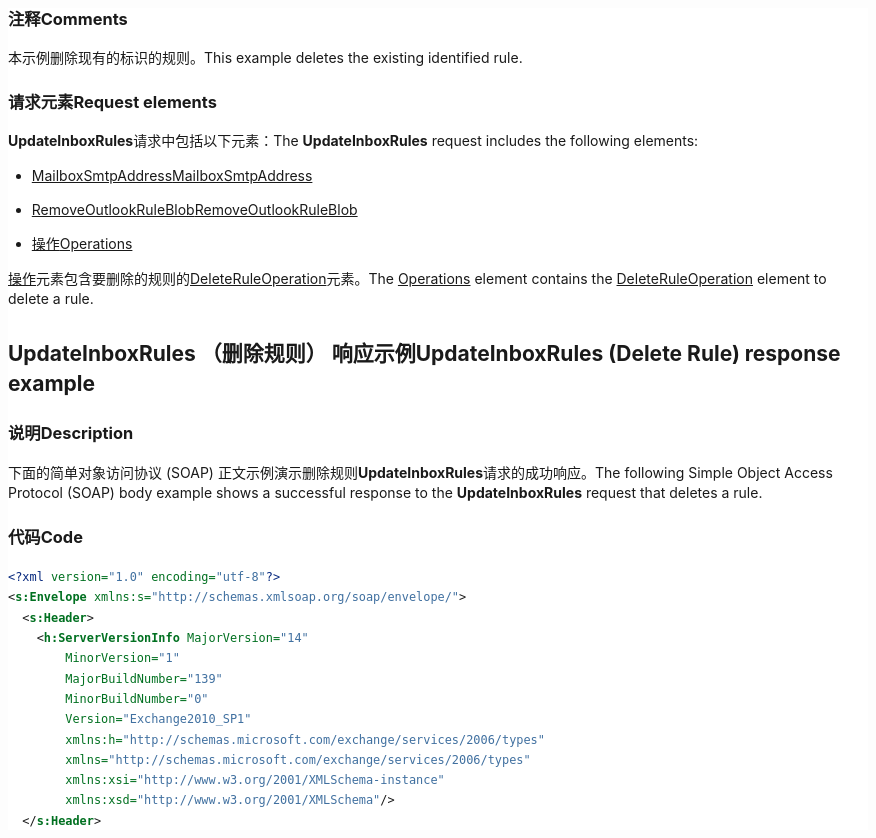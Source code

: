 ```XML

```

### <a name="comments"></a><span data-ttu-id="3d2c3-168">注释</span><span class="sxs-lookup"><span data-stu-id="3d2c3-168">Comments</span></span>

<span data-ttu-id="3d2c3-169">本示例删除现有的标识的规则。</span><span class="sxs-lookup"><span data-stu-id="3d2c3-169">This example deletes the existing identified rule.</span></span>
  
### <a name="request-elements"></a><span data-ttu-id="3d2c3-170">请求元素</span><span class="sxs-lookup"><span data-stu-id="3d2c3-170">Request elements</span></span>

<span data-ttu-id="3d2c3-171">**UpdateInboxRules**请求中包括以下元素：</span><span class="sxs-lookup"><span data-stu-id="3d2c3-171">The **UpdateInboxRules** request includes the following elements:</span></span> 
  
- [<span data-ttu-id="3d2c3-172">MailboxSmtpAddress</span><span class="sxs-lookup"><span data-stu-id="3d2c3-172">MailboxSmtpAddress</span></span>](mailboxsmtpaddress.md)
    
- [<span data-ttu-id="3d2c3-173">RemoveOutlookRuleBlob</span><span class="sxs-lookup"><span data-stu-id="3d2c3-173">RemoveOutlookRuleBlob</span></span>](removeoutlookruleblob.md)
    
- [<span data-ttu-id="3d2c3-174">操作</span><span class="sxs-lookup"><span data-stu-id="3d2c3-174">Operations</span></span>](operations.md)
    
<span data-ttu-id="3d2c3-175">[操作](operations.md)元素包含要删除的规则的[DeleteRuleOperation](deleteruleoperation.md)元素。</span><span class="sxs-lookup"><span data-stu-id="3d2c3-175">The [Operations](operations.md) element contains the [DeleteRuleOperation](deleteruleoperation.md) element to delete a rule.</span></span> 
  
## <a name="updateinboxrules-delete-rule-response-example"></a><span data-ttu-id="3d2c3-176">UpdateInboxRules （删除规则） 响应示例</span><span class="sxs-lookup"><span data-stu-id="3d2c3-176">UpdateInboxRules (Delete Rule) response example</span></span>

### <a name="description"></a><span data-ttu-id="3d2c3-177">说明</span><span class="sxs-lookup"><span data-stu-id="3d2c3-177">Description</span></span>

<span data-ttu-id="3d2c3-178">下面的简单对象访问协议 (SOAP) 正文示例演示删除规则**UpdateInboxRules**请求的成功响应。</span><span class="sxs-lookup"><span data-stu-id="3d2c3-178">The following Simple Object Access Protocol (SOAP) body example shows a successful response to the **UpdateInboxRules** request that deletes a rule.</span></span> 
  
### <a name="code"></a><span data-ttu-id="3d2c3-179">代码</span><span class="sxs-lookup"><span data-stu-id="3d2c3-179">Code</span></span>

```XML
<?xml version="1.0" encoding="utf-8"?>
<s:Envelope xmlns:s="http://schemas.xmlsoap.org/soap/envelope/">
  <s:Header>
    <h:ServerVersionInfo MajorVersion="14" 
        MinorVersion="1" 
        MajorBuildNumber="139" 
        MinorBuildNumber="0" 
        Version="Exchange2010_SP1" 
        xmlns:h="http://schemas.microsoft.com/exchange/services/2006/types" 
        xmlns="http://schemas.microsoft.com/exchange/services/2006/types" 
        xmlns:xsi="http://www.w3.org/2001/XMLSchema-instance" 
        xmlns:xsd="http://www.w3.org/2001/XMLSchema"/>
  </s:Header>
```